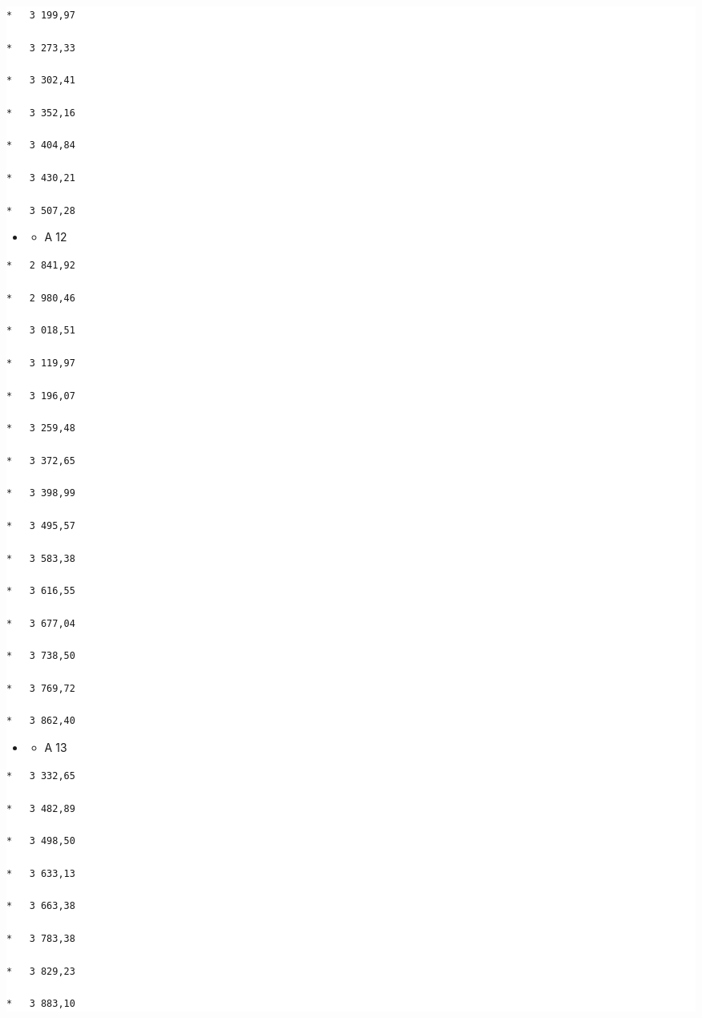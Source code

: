     *   3 199,97

    *   3 273,33

    *   3 302,41

    *   3 352,16

    *   3 404,84

    *   3 430,21

    *   3 507,28


*    *   A 12

    *   2 841,92

    *   2 980,46

    *   3 018,51

    *   3 119,97

    *   3 196,07

    *   3 259,48

    *   3 372,65

    *   3 398,99

    *   3 495,57

    *   3 583,38

    *   3 616,55

    *   3 677,04

    *   3 738,50

    *   3 769,72

    *   3 862,40


*    *   A 13

    *   3 332,65

    *   3 482,89

    *   3 498,50

    *   3 633,13

    *   3 663,38

    *   3 783,38

    *   3 829,23

    *   3 883,10
